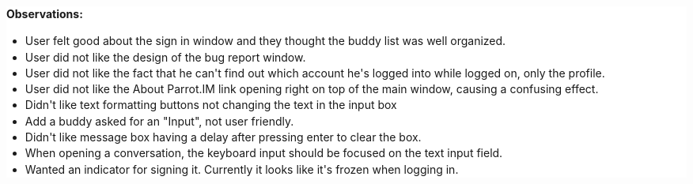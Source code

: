 
**Observations:**
  * User felt good about the sign in window and they thought the buddy list was well organized.
  * User did not like the design of the bug report window.
  * User did not like the fact that he can't find out which account he's logged into while logged on, only the profile.
  * User did not like the About Parrot.IM link opening right on top of the main window, causing a confusing effect.
  * Didn't like text formatting buttons not changing the text in the input box
  * Add a buddy asked for an "Input", not user friendly.
  * Didn't like message box having a delay after pressing enter to clear the box.
  * When opening a conversation, the keyboard input should be focused on the text input field.
  * Wanted an indicator for signing it. Currently it looks like it's frozen when logging in.